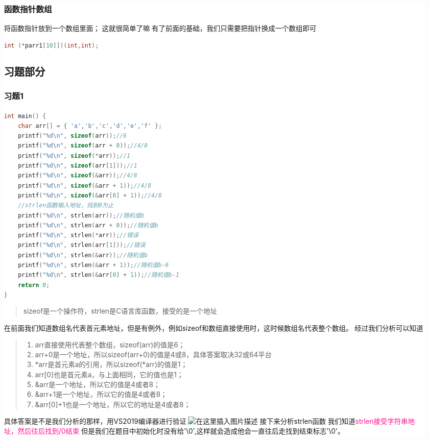 ### 函数指针数组

将函数指针放到一个数组里面；
这就很简单了嘛
有了前面的基础，我们只需要把指针换成一个数组即可

```c
int (*parr1[10]])(int,int);
```

## 习题部分

### 习题1

```c
int main() {
	char arr[] = { 'a','b','c','d','e','f' };
	printf("%d\n", sizeof(arr));//6
	printf("%d\n", sizeof(arr + 0));//4/8
	printf("%d\n", sizeof(*arr));//1
	printf("%d\n", sizeof(arr[1]));//1
	printf("%d\n", sizeof(&arr));//4/8
	printf("%d\n", sizeof(&arr + 1));//4/8
	printf("%d\n", sizeof(&arr[0] + 1));//4/8
	//strlen函数输入地址，找到0为止
	printf("%d\n", strlen(arr));//随机值b
	printf("%d\n", strlen(arr + 0));//随机值b
	printf("%d\n", strlen(*arr));//错误
	printf("%d\n", strlen(arr[1]));//错误
	printf("%d\n", strlen(&arr));//随机值b
	printf("%d\n", strlen(&arr + 1));//随机值b-6
	printf("%d\n", strlen(&arr[0] + 1));//随机值b-1
	return 0;
}
```
>sizeof是一个操作符，strlen是C语言库函数，接受的是一个地址

在前面我们知道数组名代表首元素地址，但是有例外，例如sizeof和数组直接使用时，这时候数组名代表整个数组。
经过我们分析可以知道
>1. arr直接使用代表整个数组，sizeof(arr)的值是6；
>2. arr+0是一个地址，所以sizeof(arr+0)的值是4或8，具体答案取决32或64平台
>3. *arr是首元素a的引用，所以sizeof(*arr)的值是1；
>4. arr[0]也是首元素a，与上面相同，它的值也是1；
>5. &arr是一个地址，所以它的值是4或者8；
>6. &arr+1是一个地址，所以它的值是4或者8；
>7. &arr[0]+1也是一个地址，所以它的地址是4或者8；

具体答案是不是我们分析的那样，用VS2019编译器进行验证
![在这里插入图片描述](https://img-blog.csdnimg.cn/4a1fb2fc2a4241fd90c10aaeb6ba2e4a.png?x-oss-process=image/watermark,type_ZHJvaWRzYW5zZmFsbGJhY2s,shadow_50,text_Q1NETiBA5b6A5piO,size_20,color_FFFFFF,t_70,g_se,x_16#pic_center)
接下来分析strlen函数
我们知道<font color=#FF1493>strlen接受字符串地址，然后往后找到/0结束</font>
但是我们在题目中初始化时没有给'\0',这样就会造成他会一直往后走找到结束标志'\0'。
